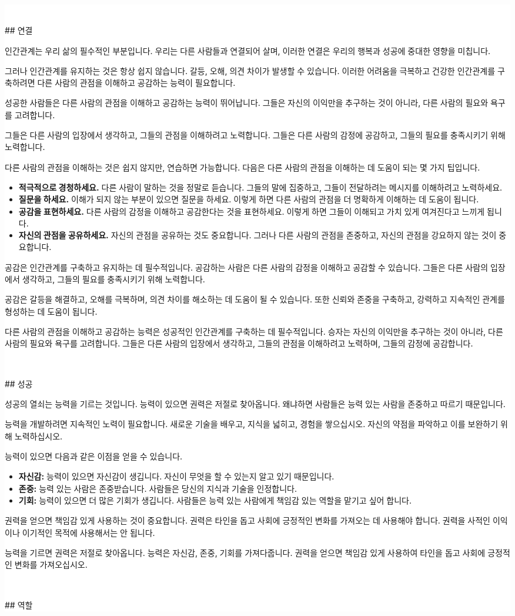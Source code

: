 <p>&nbsp;</p>
## 연결

인간관계는 우리 삶의 필수적인 부분입니다. 우리는 다른 사람들과 연결되어 살며, 이러한 연결은 우리의 행복과 성공에 중대한 영향을 미칩니다.

그러나 인간관계를 유지하는 것은 항상 쉽지 않습니다. 갈등, 오해, 의견 차이가 발생할 수 있습니다. 이러한 어려움을 극복하고 건강한 인간관계를 구축하려면 다른 사람의 관점을 이해하고 공감하는 능력이 필요합니다.



성공한 사람들은 다른 사람의 관점을 이해하고 공감하는 능력이 뛰어납니다. 그들은 자신의 이익만을 추구하는 것이 아니라, 다른 사람의 필요와 욕구를 고려합니다.

그들은 다른 사람의 입장에서 생각하고, 그들의 관점을 이해하려고 노력합니다. 그들은 다른 사람의 감정에 공감하고, 그들의 필요를 충족시키기 위해 노력합니다.



다른 사람의 관점을 이해하는 것은 쉽지 않지만, 연습하면 가능합니다. 다음은 다른 사람의 관점을 이해하는 데 도움이 되는 몇 가지 팁입니다.

* **적극적으로 경청하세요.** 다른 사람이 말하는 것을 정말로 듣습니다. 그들의 말에 집중하고, 그들이 전달하려는 메시지를 이해하려고 노력하세요.
* **질문을 하세요.** 이해가 되지 않는 부분이 있으면 질문을 하세요. 이렇게 하면 다른 사람의 관점을 더 명확하게 이해하는 데 도움이 됩니다.
* **공감을 표현하세요.** 다른 사람의 감정을 이해하고 공감한다는 것을 표현하세요. 이렇게 하면 그들이 이해되고 가치 있게 여겨진다고 느끼게 됩니다.
* **자신의 관점을 공유하세요.** 자신의 관점을 공유하는 것도 중요합니다. 그러나 다른 사람의 관점을 존중하고, 자신의 관점을 강요하지 않는 것이 중요합니다.



공감은 인간관계를 구축하고 유지하는 데 필수적입니다. 공감하는 사람은 다른 사람의 감정을 이해하고 공감할 수 있습니다. 그들은 다른 사람의 입장에서 생각하고, 그들의 필요를 충족시키기 위해 노력합니다.

공감은 갈등을 해결하고, 오해를 극복하며, 의견 차이를 해소하는 데 도움이 될 수 있습니다. 또한 신뢰와 존중을 구축하고, 강력하고 지속적인 관계를 형성하는 데 도움이 됩니다.



다른 사람의 관점을 이해하고 공감하는 능력은 성공적인 인간관계를 구축하는 데 필수적입니다. 승자는 자신의 이익만을 추구하는 것이 아니라, 다른 사람의 필요와 욕구를 고려합니다. 그들은 다른 사람의 입장에서 생각하고, 그들의 관점을 이해하려고 노력하며, 그들의 감정에 공감합니다.

<p>&nbsp;</p>
## 성공



성공의 열쇠는 능력을 기르는 것입니다. 능력이 있으면 권력은 저절로 찾아옵니다. 왜냐하면 사람들은 능력 있는 사람을 존중하고 따르기 때문입니다.



능력을 개발하려면 지속적인 노력이 필요합니다. 새로운 기술을 배우고, 지식을 넓히고, 경험을 쌓으십시오. 자신의 약점을 파악하고 이를 보완하기 위해 노력하십시오.



능력이 있으면 다음과 같은 이점을 얻을 수 있습니다.

- **자신감:** 능력이 있으면 자신감이 생깁니다. 자신이 무엇을 할 수 있는지 알고 있기 때문입니다.
- **존중:** 능력 있는 사람은 존중받습니다. 사람들은 당신의 지식과 기술을 인정합니다.
- **기회:** 능력이 있으면 더 많은 기회가 생깁니다. 사람들은 능력 있는 사람에게 책임감 있는 역할을 맡기고 싶어 합니다.



권력을 얻으면 책임감 있게 사용하는 것이 중요합니다. 권력은 타인을 돕고 사회에 긍정적인 변화를 가져오는 데 사용해야 합니다. 권력을 사적인 이익이나 이기적인 목적에 사용해서는 안 됩니다.



능력을 기르면 권력은 저절로 찾아옵니다. 능력은 자신감, 존중, 기회를 가져다줍니다. 권력을 얻으면 책임감 있게 사용하여 타인을 돕고 사회에 긍정적인 변화를 가져오십시오.

<p>&nbsp;</p>
## 역할
